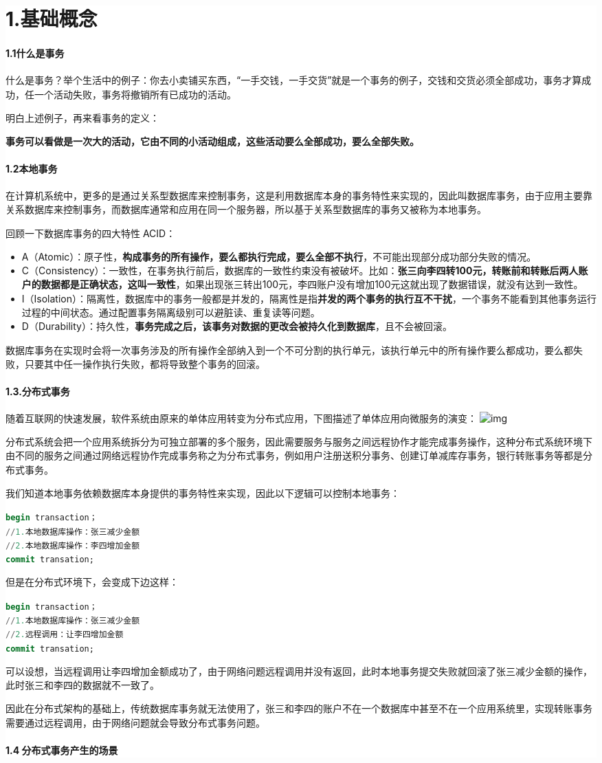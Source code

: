 # 1.基础概念

#### 1.1什么是事务

什么是事务？举个生活中的例子：你去小卖铺买东西，“一手交钱，一手交货”就是一个事务的例子，交钱和交货必须全部成功，事务才算成功，任一个活动失败，事务将撤销所有已成功的活动。

明白上述例子，再来看事务的定义：

**事务可以看做是一次大的活动，它由不同的小活动组成，这些活动要么全部成功，要么全部失败。**

#### 1.2本地事务

在计算机系统中，更多的是通过关系型数据库来控制事务，这是利用数据库本身的事务特性来实现的，因此叫数据库事务，由于应用主要靠关系数据库来控制事务，而数据库通常和应用在同一个服务器，所以基于关系型数据库的事务又被称为本地事务。

回顾一下数据库事务的四大特性 ACID：

- A（Atomic）：原子性，**构成事务的所有操作，要么都执行完成，要么全部不执行**，不可能出现部分成功部分失败的情况。
- C（Consistency）：一致性，在事务执行前后，数据库的一致性约束没有被破坏。比如：**张三向李四转100元，转账前和转账后两人账户的数据都是正确状态，这叫一致性**，如果出现张三转出100元，李四账户没有增加100元这就出现了数据错误，就没有达到一致性。
- I（Isolation）：隔离性，数据库中的事务一般都是并发的，隔离性是指**并发的两个事务的执行互不干扰**，一个事务不能看到其他事务运行过程的中间状态。通过配置事务隔离级别可以避脏读、重复读等问题。
- D（Durability）：持久性，**事务完成之后，该事务对数据的更改会被持久化到数据库**，且不会被回滚。

数据库事务在实现时会将一次事务涉及的所有操作全部纳入到一个不可分割的执行单元，该执行单元中的所有操作要么都成功，要么都失败，只要其中任一操作执行失败，都将导致整个事务的回滚。

#### 1.3.分布式事务

随着互联网的快速发展，软件系统由原来的单体应用转变为分布式应用，下图描述了单体应用向微服务的演变：
![img](https://tsyokoko-typora-images.oss-cn-shanghai.aliyuncs.com/img/1223444-20210331171654567-411381432.png)

分布式系统会把一个应用系统拆分为可独立部署的多个服务，因此需要服务与服务之间远程协作才能完成事务操作，这种分布式系统环境下由不同的服务之间通过网络远程协作完成事务称之为分布式事务，例如用户注册送积分事务、创建订单减库存事务，银行转账事务等都是分布式事务。

我们知道本地事务依赖数据库本身提供的事务特性来实现，因此以下逻辑可以控制本地事务：

```sql
begin transaction；
//1.本地数据库操作：张三减少金额    
//2.本地数据库操作：李四增加金额    
commit transation;
```

但是在分布式环境下，会变成下边这样：

```sql
begin transaction；
//1.本地数据库操作：张三减少金额    
//2.远程调用：让李四增加金额    
commit transation;
```

可以设想，当远程调用让李四增加金额成功了，由于网络问题远程调用并没有返回，此时本地事务提交失败就回滚了张三减少金额的操作，此时张三和李四的数据就不一致了。

因此在分布式架构的基础上，传统数据库事务就无法使用了，张三和李四的账户不在一个数据库中甚至不在一个应用系统里，实现转账事务需要通过远程调用，由于网络问题就会导致分布式事务问题。

#### 1.4 分布式事务产生的场景
